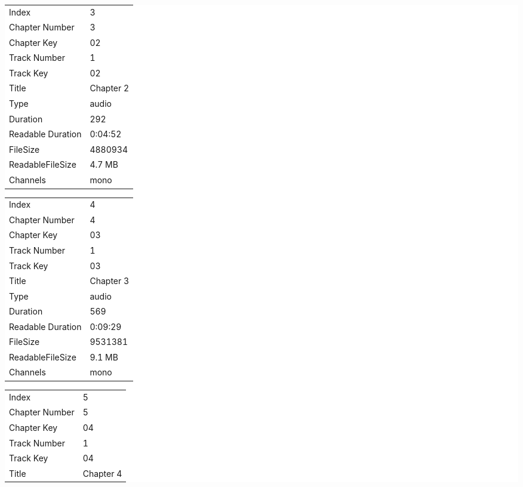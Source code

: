 |  |  |
| - | - |
| Index | 3 |
| Chapter Number | 3 |
| Chapter Key | 02 |
| Track Number | 1 |
| Track Key | 02 |
| Title | Chapter 2 |
| Type | audio |
| Duration | 292 |
| Readable Duration | 0:04:52 |
| FileSize | 4880934 |
| ReadableFileSize | 4.7 MB |
| Channels | mono |

|  |  |
| - | - |
| Index | 4 |
| Chapter Number | 4 |
| Chapter Key | 03 |
| Track Number | 1 |
| Track Key | 03 |
| Title | Chapter 3 |
| Type | audio |
| Duration | 569 |
| Readable Duration | 0:09:29 |
| FileSize | 9531381 |
| ReadableFileSize | 9.1 MB |
| Channels | mono |

|  |  |
| - | - |
| Index | 5 |
| Chapter Number | 5 |
| Chapter Key | 04 |
| Track Number | 1 |
| Track Key | 04 |
| Title | Chapter 4 |